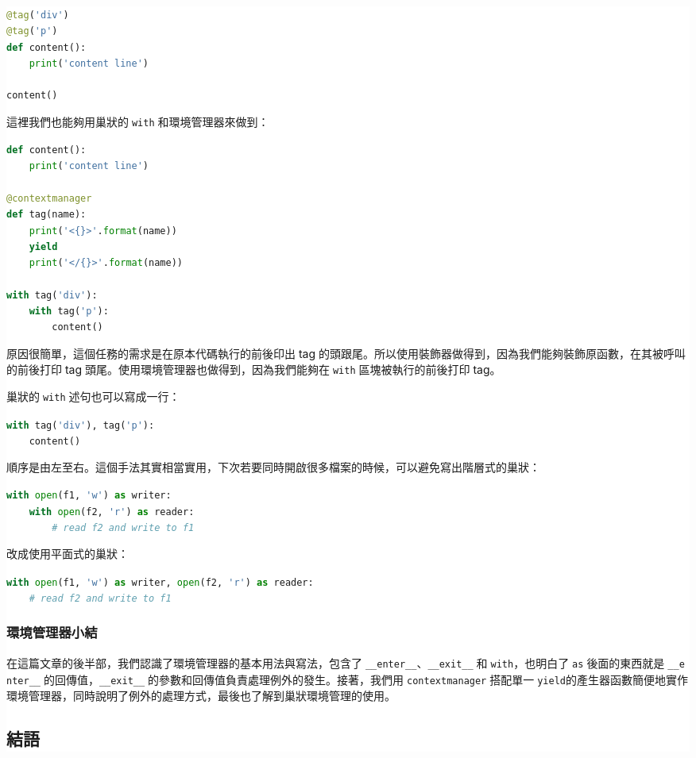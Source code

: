 ```python
@tag('div')
@tag('p')
def content():
    print('content line')
    
content()
```

這裡我們也能夠用巢狀的 `with` 和環境管理器來做到：

```python
def content():
    print('content line')

@contextmanager
def tag(name):
    print('<{}>'.format(name))
    yield
    print('</{}>'.format(name))
    
with tag('div'):
    with tag('p'):
        content()
```

原因很簡單，這個任務的需求是在原本代碼執行的前後印出 tag 的頭跟尾。所以使用裝飾器做得到，因為我們能夠裝飾原函數，在其被呼叫的前後打印 tag 頭尾。使用環境管理器也做得到，因為我們能夠在 `with` 區塊被執行的前後打印 tag。

巢狀的 `with` 述句也可以寫成一行：

```python
with tag('div'), tag('p'):
    content()
```

順序是由左至右。這個手法其實相當實用，下次若要同時開啟很多檔案的時候，可以避免寫出階層式的巢狀：

```python
with open(f1, 'w') as writer:
    with open(f2, 'r') as reader:
        # read f2 and write to f1
```

改成使用平面式的巢狀：

```python
with open(f1, 'w') as writer, open(f2, 'r') as reader:
    # read f2 and write to f1
```

### 環境管理器小結

在這篇文章的後半部，我們認識了環境管理器的基本用法與寫法，包含了 `__enter__`、`__exit__` 和 `with`，也明白了 `as` 後面的東西就是 `__enter__` 的回傳值，`__exit__` 的參數和回傳值負責處理例外的發生。接著，我們用 `contextmanager` 搭配單一 `yield`的產生器函數簡便地實作環境管理器，同時說明了例外的處理方式，最後也了解到巢狀環境管理的使用。

## 結語

